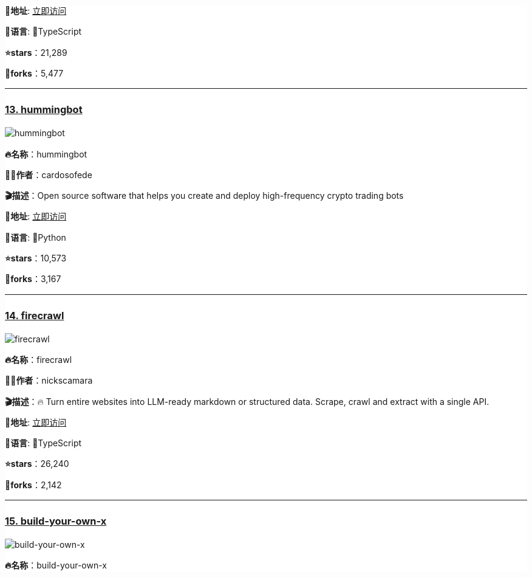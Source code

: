 **🔗地址**: [立即访问](https://github.com//labring/FastGPT) 

**👀语言**: 🔺TypeScript 

**⭐stars**：21,289 

**📍forks**：5,477 

--- 

### [13. hummingbot](https://github.com//hummingbot/hummingbot) 

![hummingbot](https://s0.wp.com/mshots/v1/https://github.com//hummingbot/hummingbot?w=600&h=450) 

**🔥名称**：hummingbot 

**🧑‍💻作者**：cardosofede 

**🎬描述**：Open source software that helps you create and deploy high-frequency crypto trading bots 

**🔗地址**: [立即访问](https://github.com//hummingbot/hummingbot) 

**👀语言**: 🔺Python 

**⭐stars**：10,573 

**📍forks**：3,167 

--- 

### [14. firecrawl](https://github.com//mendableai/firecrawl) 

![firecrawl](https://s0.wp.com/mshots/v1/https://github.com//mendableai/firecrawl?w=600&h=450) 

**🔥名称**：firecrawl 

**🧑‍💻作者**：nickscamara 

**🎬描述**：🔥 Turn entire websites into LLM-ready markdown or structured data. Scrape, crawl and extract with a single API. 

**🔗地址**: [立即访问](https://github.com//mendableai/firecrawl) 

**👀语言**: 🔺TypeScript 

**⭐stars**：26,240 

**📍forks**：2,142 

--- 

### [15. build-your-own-x](https://github.com//codecrafters-io/build-your-own-x) 

![build-your-own-x](https://s0.wp.com/mshots/v1/https://github.com//codecrafters-io/build-your-own-x?w=600&h=450) 

**🔥名称**：build-your-own-x 
